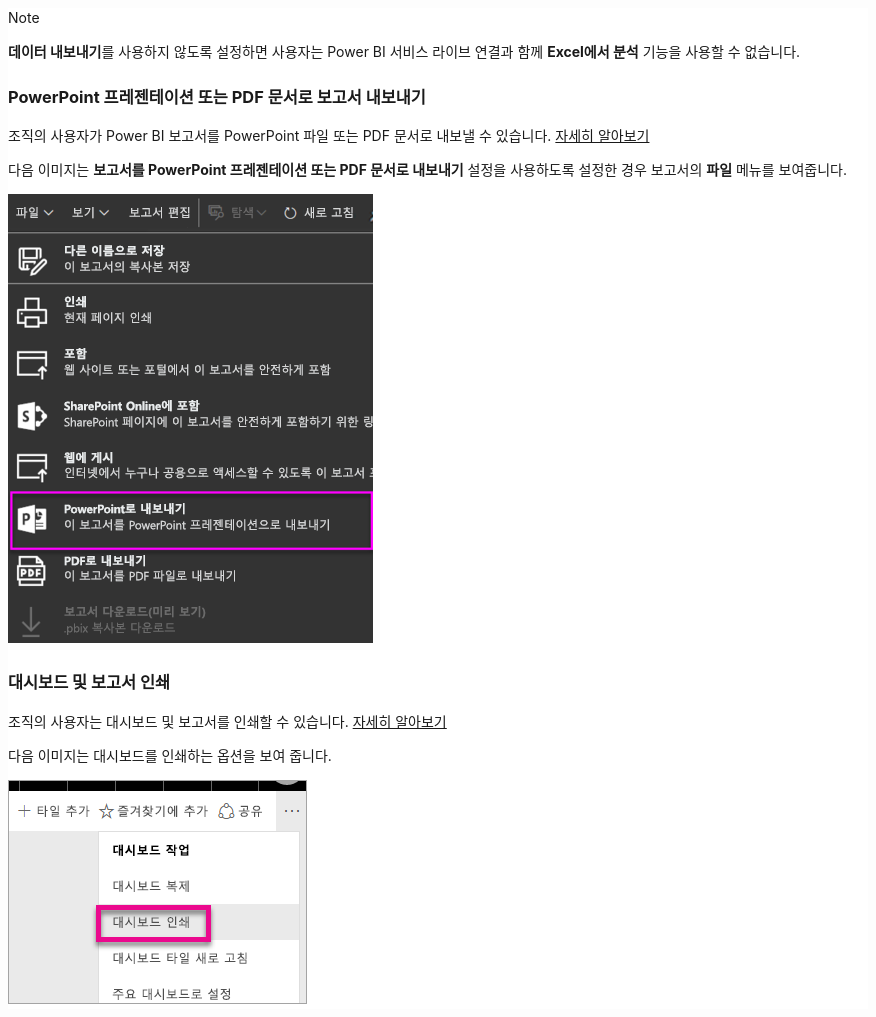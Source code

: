 > [!NOTE]
> **데이터 내보내기**를 사용하지 않도록 설정하면 사용자는 Power BI 서비스 라이브 연결과 함께 **Excel에서 분석** 기능을 사용할 수 없습니다.

### <a name="export-reports-as-powerpoint-presentations-or-pdf-documents"></a>PowerPoint 프레젠테이션 또는 PDF 문서로 보고서 내보내기

조직의 사용자가 Power BI 보고서를 PowerPoint 파일 또는 PDF 문서로 내보낼 수 있습니다. [자세히 알아보기](consumer/end-user-powerpoint.md)

다음 이미지는 **보고서를 PowerPoint 프레젠테이션 또는 PDF 문서로 내보내기** 설정을 사용하도록 설정한 경우 보고서의 **파일** 메뉴를 보여줍니다.

![보고서를 PowerPoint 프레젠테이션으로 내보내기](media/service-admin-portal/powerbi-admin-powerpoint.png)

### <a name="print-dashboards-and-reports"></a>대시보드 및 보고서 인쇄

조직의 사용자는 대시보드 및 보고서를 인쇄할 수 있습니다. [자세히 알아보기](consumer/end-user-print.md)

다음 이미지는 대시보드를 인쇄하는 옵션을 보여 줍니다.

![대시보드 인쇄](media/service-admin-portal/powerbi-admin-print-dashboard.png)
